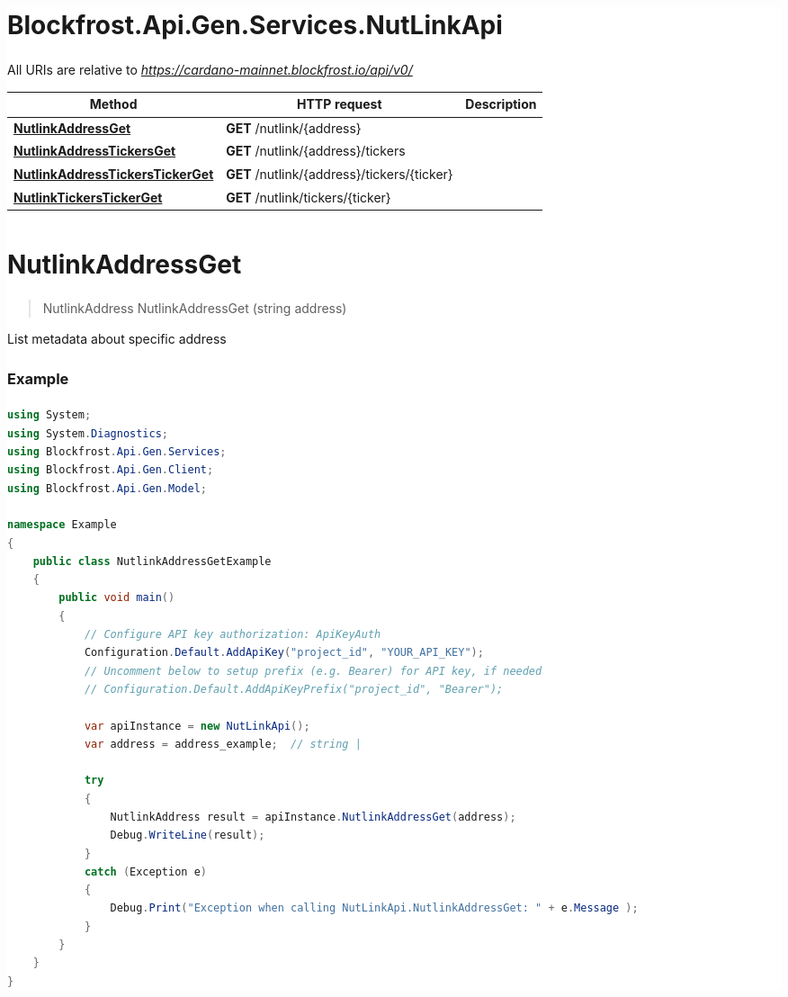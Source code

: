 # Blockfrost.Api.Gen.Services.NutLinkApi

All URIs are relative to *https://cardano-mainnet.blockfrost.io/api/v0/*

Method | HTTP request | Description
------------- | ------------- | -------------
[**NutlinkAddressGet**](NutLinkApi.md#nutlinkaddressget) | **GET** /nutlink/{address} | 
[**NutlinkAddressTickersGet**](NutLinkApi.md#nutlinkaddresstickersget) | **GET** /nutlink/{address}/tickers | 
[**NutlinkAddressTickersTickerGet**](NutLinkApi.md#nutlinkaddresstickerstickerget) | **GET** /nutlink/{address}/tickers/{ticker} | 
[**NutlinkTickersTickerGet**](NutLinkApi.md#nutlinktickerstickerget) | **GET** /nutlink/tickers/{ticker} | 

<a name="nutlinkaddressget"></a>
# **NutlinkAddressGet**
> NutlinkAddress NutlinkAddressGet (string address)



List metadata about specific address

### Example
```csharp
using System;
using System.Diagnostics;
using Blockfrost.Api.Gen.Services;
using Blockfrost.Api.Gen.Client;
using Blockfrost.Api.Gen.Model;

namespace Example
{
    public class NutlinkAddressGetExample
    {
        public void main()
        {
            // Configure API key authorization: ApiKeyAuth
            Configuration.Default.AddApiKey("project_id", "YOUR_API_KEY");
            // Uncomment below to setup prefix (e.g. Bearer) for API key, if needed
            // Configuration.Default.AddApiKeyPrefix("project_id", "Bearer");

            var apiInstance = new NutLinkApi();
            var address = address_example;  // string | 

            try
            {
                NutlinkAddress result = apiInstance.NutlinkAddressGet(address);
                Debug.WriteLine(result);
            }
            catch (Exception e)
            {
                Debug.Print("Exception when calling NutLinkApi.NutlinkAddressGet: " + e.Message );
            }
        }
    }
}
```
